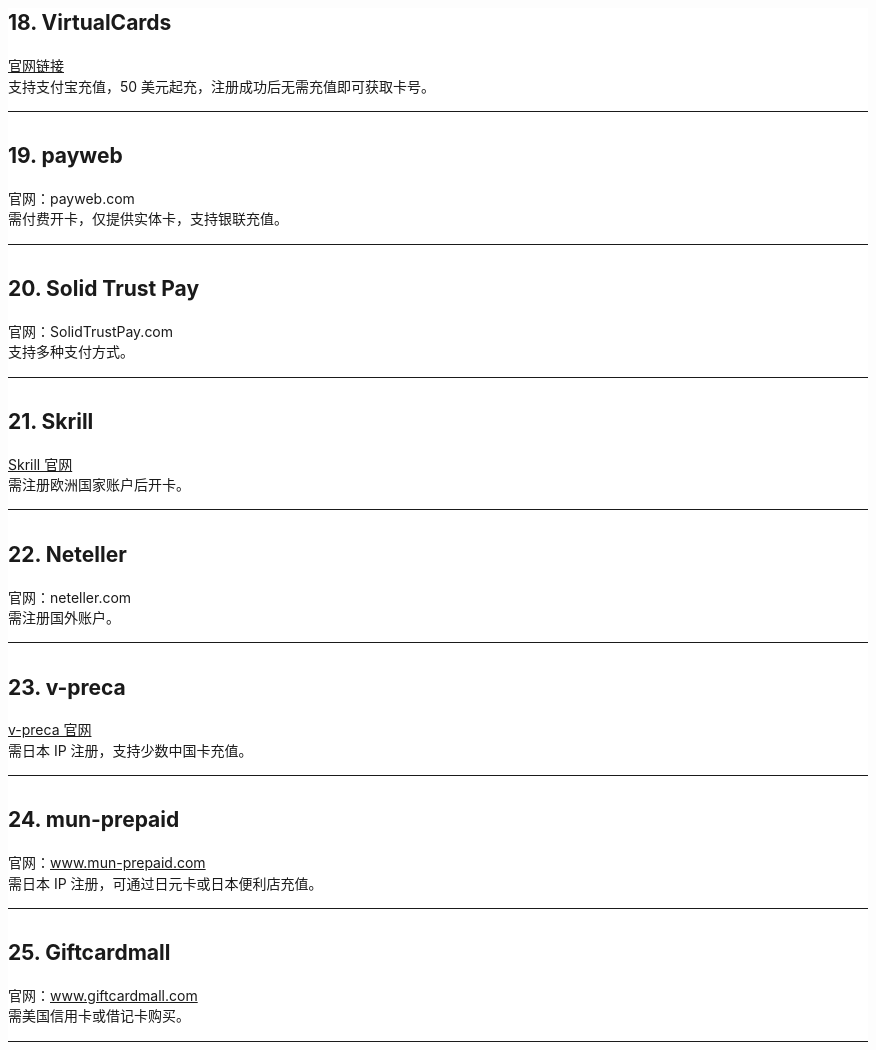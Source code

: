 
## 18. VirtualCards
[官网链接](https://bit.ly/bewildcard)  
支持支付宝充值，50 美元起充，注册成功后无需充值即可获取卡号。

---

## 19. payweb
官网：payweb.com  
需付费开卡，仅提供实体卡，支持银联充值。

---

## 20. Solid Trust Pay
官网：SolidTrustPay.com  
支持多种支付方式。

---

## 21. Skrill
[Skrill 官网](http://www.skrill.com)  
需注册欧洲国家账户后开卡。

---

## 22. Neteller
官网：neteller.com  
需注册国外账户。

---

## 23. v-preca
[v-preca 官网](http://vpc.lifecard.co.jp)  
需日本 IP 注册，支持少数中国卡充值。

---

## 24. mun-prepaid
官网：www.mun-prepaid.com  
需日本 IP 注册，可通过日元卡或日本便利店充值。

---

## 25. Giftcardmall
官网：www.giftcardmall.com  
需美国信用卡或借记卡购买。

---
